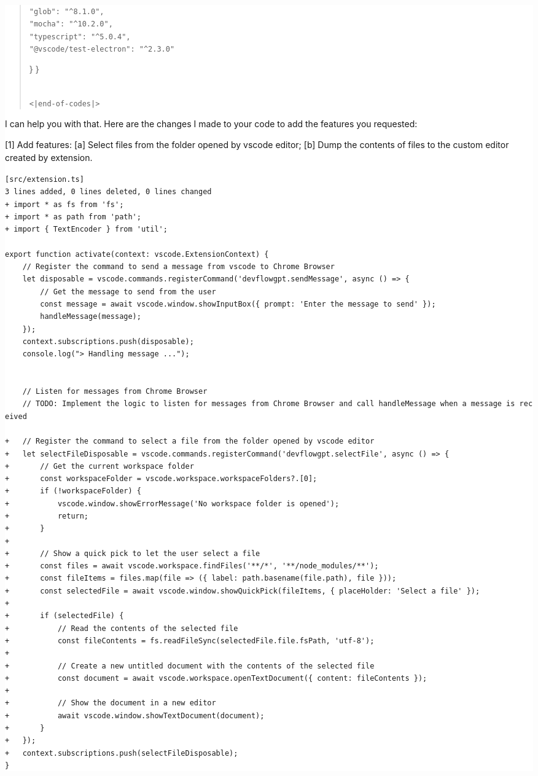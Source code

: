 >     "glob": "^8.1.0",
>     "mocha": "^10.2.0",
>     "typescript": "^5.0.4",
>     "@vscode/test-electron": "^2.3.0"
>   }
> }
> ```
> 
> <|end-of-codes|>

I can help you with that. Here are the changes I made to your code to add the features you requested:

\[1\] Add features: \[a\] Select files from the folder opened by vscode editor; \[b\] Dump the contents of files to the custom editor created by extension.

    [src/extension.ts]
    3 lines added, 0 lines deleted, 0 lines changed
    + import * as fs from 'fs';
    + import * as path from 'path';
    + import { TextEncoder } from 'util';
    
    export function activate(context: vscode.ExtensionContext) {
        // Register the command to send a message from vscode to Chrome Browser
        let disposable = vscode.commands.registerCommand('devflowgpt.sendMessage', async () => {
            // Get the message to send from the user
            const message = await vscode.window.showInputBox({ prompt: 'Enter the message to send' });
    		handleMessage(message);
        });
    	context.subscriptions.push(disposable);
    	console.log("> Handling message ...");
    	
    
        // Listen for messages from Chrome Browser
        // TODO: Implement the logic to listen for messages from Chrome Browser and call handleMessage when a message is received
    
    +   // Register the command to select a file from the folder opened by vscode editor
    +   let selectFileDisposable = vscode.commands.registerCommand('devflowgpt.selectFile', async () => {
    +       // Get the current workspace folder
    +       const workspaceFolder = vscode.workspace.workspaceFolders?.[0];
    +       if (!workspaceFolder) {
    +           vscode.window.showErrorMessage('No workspace folder is opened');
    +           return;
    +       }
    +
    +       // Show a quick pick to let the user select a file
    +       const files = await vscode.workspace.findFiles('**/*', '**/node_modules/**');
    +       const fileItems = files.map(file => ({ label: path.basename(file.path), file }));
    +       const selectedFile = await vscode.window.showQuickPick(fileItems, { placeHolder: 'Select a file' });
    +
    +       if (selectedFile) {
    +           // Read the contents of the selected file
    +           const fileContents = fs.readFileSync(selectedFile.file.fsPath, 'utf-8');
    +
    +           // Create a new untitled document with the contents of the selected file
    +           const document = await vscode.workspace.openTextDocument({ content: fileContents });
    +
    +           // Show the document in a new editor
    +           await vscode.window.showTextDocument(document);
    +       }
    +   });
    +   context.subscriptions.push(selectFileDisposable);
    }
    